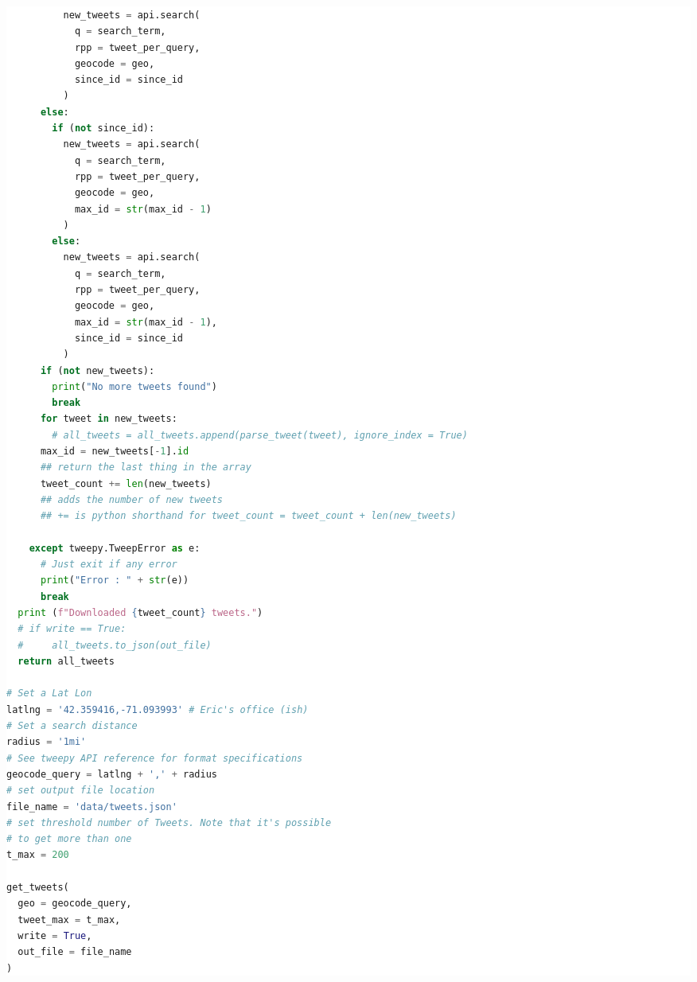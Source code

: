 ```python
          new_tweets = api.search(
            q = search_term,
            rpp = tweet_per_query,
            geocode = geo,
            since_id = since_id
          )
      else:
        if (not since_id):
          new_tweets = api.search(
            q = search_term,
            rpp = tweet_per_query,
            geocode = geo,
            max_id = str(max_id - 1)
          )
        else:
          new_tweets = api.search(
            q = search_term,
            rpp = tweet_per_query,
            geocode = geo,
            max_id = str(max_id - 1),
            since_id = since_id
          )
      if (not new_tweets):
        print("No more tweets found")
        break
      for tweet in new_tweets:
        # all_tweets = all_tweets.append(parse_tweet(tweet), ignore_index = True)
      max_id = new_tweets[-1].id
      ## return the last thing in the array
      tweet_count += len(new_tweets)
      ## adds the number of new tweets
      ## += is python shorthand for tweet_count = tweet_count + len(new_tweets)

    except tweepy.TweepError as e:
      # Just exit if any error
      print("Error : " + str(e))
      break
  print (f"Downloaded {tweet_count} tweets.")
  # if write == True:
  #     all_tweets.to_json(out_file)
  return all_tweets

# Set a Lat Lon
latlng = '42.359416,-71.093993' # Eric's office (ish)
# Set a search distance
radius = '1mi'
# See tweepy API reference for format specifications
geocode_query = latlng + ',' + radius
# set output file location
file_name = 'data/tweets.json'
# set threshold number of Tweets. Note that it's possible
# to get more than one
t_max = 200

get_tweets(
  geo = geocode_query,
  tweet_max = t_max,
  write = True,
  out_file = file_name
)

```
